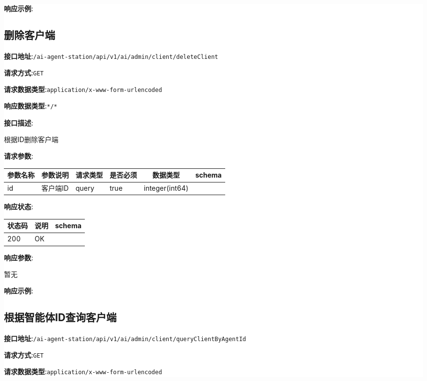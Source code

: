 
**响应示例**:
```javascript

```


## 删除客户端


**接口地址**:`/ai-agent-station/api/v1/ai/admin/client/deleteClient`


**请求方式**:`GET`


**请求数据类型**:`application/x-www-form-urlencoded`


**响应数据类型**:`*/*`


**接口描述**:<p>根据ID删除客户端</p>



**请求参数**:


| 参数名称 | 参数说明 | 请求类型    | 是否必须 | 数据类型 | schema |
| -------- | -------- | ----- | -------- | -------- | ------ |
|id|客户端ID|query|true|integer(int64)||


**响应状态**:


| 状态码 | 说明 | schema |
| -------- | -------- | ----- | 
|200|OK||


**响应参数**:


暂无


**响应示例**:
```javascript

```


## 根据智能体ID查询客户端


**接口地址**:`/ai-agent-station/api/v1/ai/admin/client/queryClientByAgentId`


**请求方式**:`GET`


**请求数据类型**:`application/x-www-form-urlencoded`
